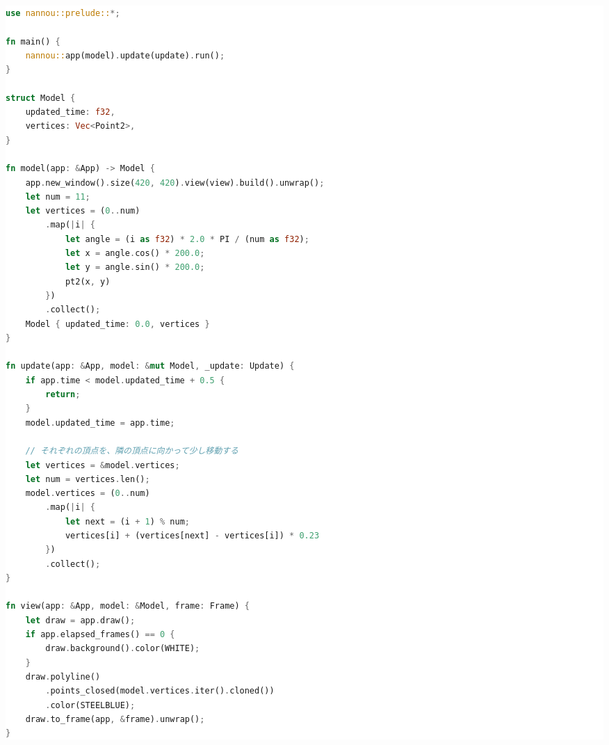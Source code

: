 ```rust
use nannou::prelude::*;

fn main() {
    nannou::app(model).update(update).run();
}

struct Model {
    updated_time: f32,
    vertices: Vec<Point2>,
}

fn model(app: &App) -> Model {
    app.new_window().size(420, 420).view(view).build().unwrap();
    let num = 11;
    let vertices = (0..num)
        .map(|i| {
            let angle = (i as f32) * 2.0 * PI / (num as f32);
            let x = angle.cos() * 200.0;
            let y = angle.sin() * 200.0;
            pt2(x, y)
        })
        .collect();
    Model { updated_time: 0.0, vertices }
}

fn update(app: &App, model: &mut Model, _update: Update) {
    if app.time < model.updated_time + 0.5 {
        return;
    }
    model.updated_time = app.time;

    // それぞれの頂点を、隣の頂点に向かって少し移動する
    let vertices = &model.vertices;
    let num = vertices.len();
    model.vertices = (0..num)
        .map(|i| {
            let next = (i + 1) % num;
            vertices[i] + (vertices[next] - vertices[i]) * 0.23
        })
        .collect();
}

fn view(app: &App, model: &Model, frame: Frame) {
    let draw = app.draw();
    if app.elapsed_frames() == 0 {
        draw.background().color(WHITE);
    }
    draw.polyline()
        .points_closed(model.vertices.iter().cloned())
        .color(STEELBLUE);
    draw.to_frame(app, &frame).unwrap();
}
```
